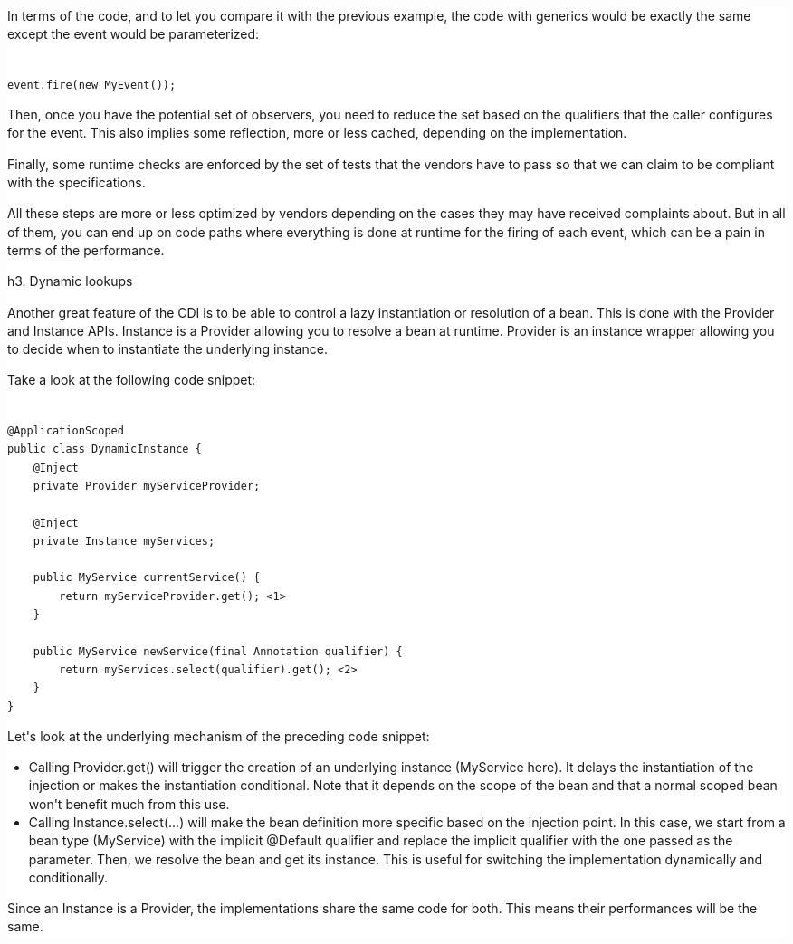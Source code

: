 In terms of the code, and to let you compare it with the previous example, the code with generics would be exactly the same except the event would be parameterized:

<pre><code class="java">
event.fire(new MyEvent<String>());
</code></pre>

Then, once you have the potential set of observers, you need to reduce the set based on the qualifiers that the caller configures for the event. This also implies some reflection, more or less cached, depending on the implementation.

Finally, some runtime checks are enforced by the set of tests that the vendors have to pass so that we can claim to be compliant with the specifications.

All these steps are more or less optimized by vendors depending on the cases they may have received complaints about. But in all of them, you can end up on code paths where everything is done at runtime for the firing of each event, which can be a pain in terms of the performance.

h3. Dynamic lookups

Another great feature of the CDI is to be able to control a lazy instantiation or resolution of a bean. This is done with the Provider<?> and Instance<?> APIs. Instance is a Provider allowing you to resolve a bean at runtime. Provider is an instance wrapper allowing you to decide when to instantiate the underlying instance.

Take a look at the following code snippet:

<pre><code class="java">
@ApplicationScoped
public class DynamicInstance {
    @Inject
    private Provider<MyService> myServiceProvider;

    @Inject
    private Instance<MyService> myServices;

    public MyService currentService() {
        return myServiceProvider.get(); <1>
    }

    public MyService newService(final Annotation qualifier) {
        return myServices.select(qualifier).get(); <2>
    }
}
</code></pre>

Let's look at the underlying mechanism of the preceding code snippet:

* Calling Provider.get() will trigger the creation of an underlying instance (MyService here). It delays the instantiation of the injection or makes the instantiation conditional. Note that it depends on the scope of the bean and that a normal scoped bean won't benefit much from this use.
* Calling Instance.select(...) will make the bean definition more specific based on the injection point. In this case, we start from a bean type (MyService) with the implicit @Default qualifier and replace the implicit qualifier with the one passed as the parameter. Then, we resolve the bean and get its instance. This is useful for switching the implementation dynamically and conditionally.

Since an Instance is a Provider, the implementations share the same code for both. This means their performances will be the same.
